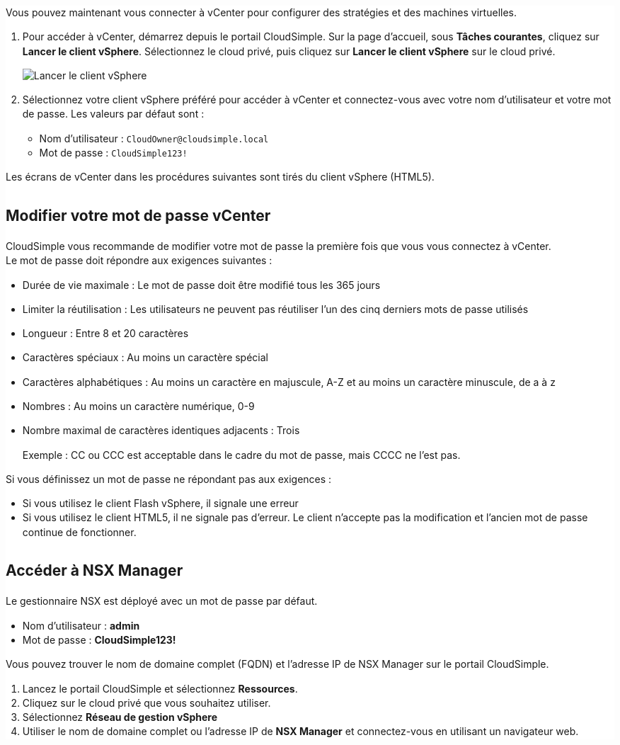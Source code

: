 Vous pouvez maintenant vous connecter à vCenter pour configurer des stratégies et des machines virtuelles.

1. Pour accéder à vCenter, démarrez depuis le portail CloudSimple. Sur la page d’accueil, sous **Tâches courantes**, cliquez sur **Lancer le client vSphere**.  Sélectionnez le cloud privé, puis cliquez sur **Lancer le client vSphere** sur le cloud privé.

    ![Lancer le client vSphere](media/launch-vcenter-from-cloudsimple-portal.png)

2. Sélectionnez votre client vSphere préféré pour accéder à vCenter et connectez-vous avec votre nom d’utilisateur et votre mot de passe.  Les valeurs par défaut sont :
    * Nom d’utilisateur : `CloudOwner@cloudsimple.local`
    * Mot de passe : `CloudSimple123!`

Les écrans de vCenter dans les procédures suivantes sont tirés du client vSphere (HTML5).

## <a name="change-your-vcenter-password"></a>Modifier votre mot de passe vCenter

CloudSimple vous recommande de modifier votre mot de passe la première fois que vous vous connectez à vCenter.  
Le mot de passe doit répondre aux exigences suivantes :

* Durée de vie maximale : Le mot de passe doit être modifié tous les 365 jours
* Limiter la réutilisation : Les utilisateurs ne peuvent pas réutiliser l’un des cinq derniers mots de passe utilisés
* Longueur : Entre 8 et 20 caractères
* Caractères spéciaux : Au moins un caractère spécial
* Caractères alphabétiques : Au moins un caractère en majuscule, A-Z et au moins un caractère minuscule, de a à z
* Nombres : Au moins un caractère numérique, 0-9
* Nombre maximal de caractères identiques adjacents : Trois

    Exemple : CC ou CCC est acceptable dans le cadre du mot de passe, mais CCCC ne l’est pas.

Si vous définissez un mot de passe ne répondant pas aux exigences :

* Si vous utilisez le client Flash vSphere, il signale une erreur
* Si vous utilisez le client HTML5, il ne signale pas d’erreur. Le client n’accepte pas la modification et l’ancien mot de passe continue de fonctionner.

## <a name="access-nsx-manager"></a>Accéder à NSX Manager

Le gestionnaire NSX est déployé avec un mot de passe par défaut. 

* Nom d’utilisateur : **admin**
* Mot de passe : **CloudSimple123!**

Vous pouvez trouver le nom de domaine complet (FQDN) et l’adresse IP de NSX Manager sur le portail CloudSimple.

1. Lancez le portail CloudSimple et sélectionnez **Ressources**.
2. Cliquez sur le cloud privé que vous souhaitez utiliser.
3. Sélectionnez **Réseau de gestion vSphere**
4. Utiliser le nom de domaine complet ou l’adresse IP de **NSX Manager** et connectez-vous en utilisant un navigateur web.
